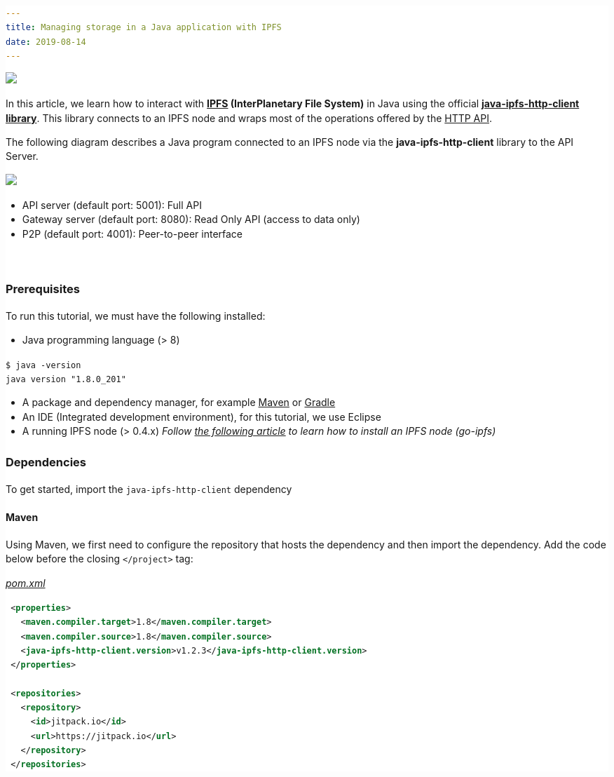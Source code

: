 ```yaml
---
title: Managing storage in a Java application with IPFS
date: 2019-08-14
---
```


![](https://ipfs.infura.io/ipfs/QmVGsfP47b62S9Xs4R4xiiTwFAwFD3sySBhbL5BLChqr5f)


In this article, we learn how to interact with **[IPFS](https://ipfs.io/) (InterPlanetary File System)** in Java using the official [**java-ipfs-http-client library**](https://github.com/ipfs/java-ipfs-http-client). This library connects to an IPFS node and wraps most of the operations offered by the [HTTP API](https://docs.ipfs.io/reference/api/http/).

The following diagram describes a Java program connected to an IPFS node via the **java-ipfs-http-client** library to the API Server.

![](https://imgur.com/RRB6chj.png)

-   API server (default port: 5001): Full API
-   Gateway server (default port: 8080): Read Only API (access to data only)
-   P2P (default port: 4001): Peer-to-peer interface


<br />

### Prerequisites

To run this tutorial, we must have the following installed:

-   Java programming language (> 8)

```shell
$ java -version
java version "1.8.0_201"
```

-   A package and dependency manager, for example [Maven](https://maven.apache.org) or [Gradle](https://gradle.org)
-   An IDE (Integrated development environment), for this tutorial, we use Eclipse
-   A running IPFS node (> 0.4.x)
    _Follow [the following article](https://kauri.io/article/b01b9b7bebcd4ebf80edf021bdd0e232/v2/installing-ipfs) to learn how to install an IPFS node (go-ipfs)_

### Dependencies

To get started, import the `java-ipfs-http-client` dependency

#### Maven

Using Maven, we first need to configure the repository that hosts the dependency and then import the dependency. Add the code below before the closing `</project>` tag:

_[pom.xml](https://github.com/gjeanmart/kauri-content/blob/master/java-ipfs/pom.xml)_

```xml
 <properties>
   <maven.compiler.target>1.8</maven.compiler.target>
   <maven.compiler.source>1.8</maven.compiler.source>
   <java-ipfs-http-client.version>v1.2.3</java-ipfs-http-client.version>
 </properties>

 <repositories>
   <repository>
     <id>jitpack.io</id>
     <url>https://jitpack.io</url>
   </repository>
 </repositories>

```